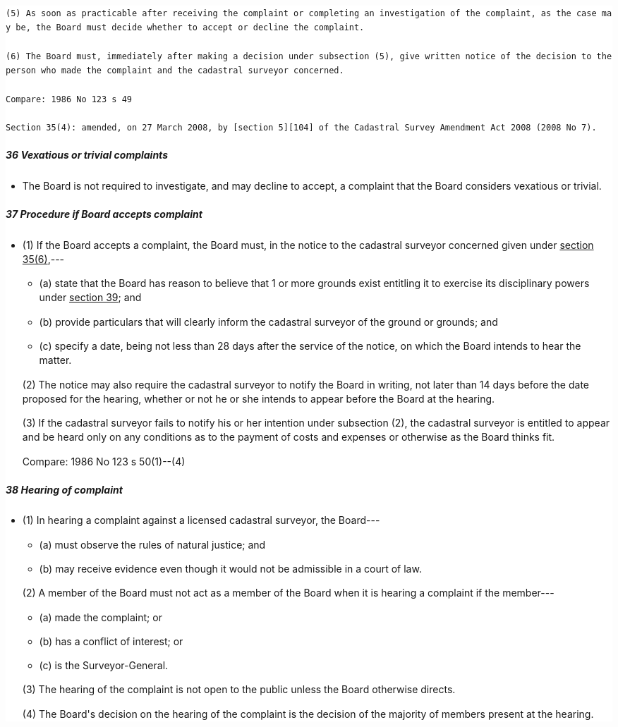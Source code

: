     (5) As soon as practicable after receiving the complaint or completing an investigation of the complaint, as the case may be, the Board must decide whether to accept or decline the complaint.
    
    (6) The Board must, immediately after making a decision under subsection (5), give written notice of the decision to the person who made the complaint and the cadastral surveyor concerned.
    
    Compare: 1986 No 123 s 49
    
    Section 35(4): amended, on 27 March 2008, by [section 5][104] of the Cadastral Survey Amendment Act 2008 (2008 No 7).

##### 36 Vexatious or trivial complaints
    
*   The Board is not required to investigate, and may decline to accept, a complaint that the Board considers vexatious or trivial.

##### 37 Procedure if Board accepts complaint
    
*   (1) If the Board accepts a complaint, the Board must, in the notice to the cadastral surveyor concerned given under [section 35(6)][44],---
        
    *   (a) state that the Board has reason to believe that 1 or more grounds exist entitling it to exercise its disciplinary powers under [section 39][48]; and
    
    *   (b) provide particulars that will clearly inform the cadastral surveyor of the ground or grounds; and
    
    *   (c) specify a date, being not less than 28 days after the service of the notice, on which the Board intends to hear the matter.
    
    (2) The notice may also require the cadastral surveyor to notify the Board in writing, not later than 14 days before the date proposed for the hearing, whether or not he or she intends to appear before the Board at the hearing.
    
    (3) If the cadastral surveyor fails to notify his or her intention under subsection (2), the cadastral surveyor is entitled to appear and be heard only on any conditions as to the payment of costs and expenses or otherwise as the Board thinks fit.
    
    Compare: 1986 No 123 s 50(1)--(4)

##### 38 Hearing of complaint
    
*   (1) In hearing a complaint against a licensed cadastral surveyor, the Board---
        
    *   (a) must observe the rules of natural justice; and
    
    *   (b) may receive evidence even though it would not be admissible in a court of law.
    
    (2) A member of the Board must not act as a member of the Board when it is hearing a complaint if the member---
        
    *   (a) made the complaint; or
    
    *   (b) has a conflict of interest; or
    
    *   (c) is the Surveyor-General.
    
    (3) The hearing of the complaint is not open to the public unless the Board otherwise directs.
    
    (4) The Board's decision on the hearing of the complaint is the decision of the majority of members present at the hearing.
    

[0]: http://www.legislation.govt.nz/act/public/2002/0012/latest/link.aspx?id=DLM2998524
[1]: http://www.legislation.govt.nz/act/public/2002/0012/latest/whole.html#DLM141998
[2]: http://www.legislation.govt.nz/act/public/2002/0012/latest/whole.html#DLM141999
[3]: http://www.legislation.govt.nz/act/public/2002/0012/latest/whole.html#DLM142400
[4]: http://www.legislation.govt.nz/act/public/2002/0012/latest/whole.html#DLM142401
[5]: http://www.legislation.govt.nz/act/public/2002/0012/latest/whole.html#DLM142402
[6]: http://www.legislation.govt.nz/act/public/2002/0012/latest/whole.html#DLM142445
[7]: http://www.legislation.govt.nz/act/public/2002/0012/latest/whole.html#DLM142446
[8]: http://www.legislation.govt.nz/act/public/2002/0012/latest/whole.html#DLM142447
[9]: http://www.legislation.govt.nz/act/public/2002/0012/latest/whole.html#DLM142448
[10]: http://www.legislation.govt.nz/act/public/2002/0012/latest/whole.html#DLM142449
[11]: http://www.legislation.govt.nz/act/public/2002/0012/latest/whole.html#DLM142450
[12]: http://www.legislation.govt.nz/act/public/2002/0012/latest/whole.html#DLM142452
[13]: http://www.legislation.govt.nz/act/public/2002/0012/latest/whole.html#DLM142453
[14]: http://www.legislation.govt.nz/act/public/2002/0012/latest/whole.html#DLM142454
[15]: http://www.legislation.govt.nz/act/public/2002/0012/latest/whole.html#DLM142455
[16]: http://www.legislation.govt.nz/act/public/2002/0012/latest/whole.html#DLM142456
[17]: http://www.legislation.govt.nz/act/public/2002/0012/latest/whole.html#DLM142457
[18]: http://www.legislation.govt.nz/act/public/2002/0012/latest/whole.html#DLM142458
[19]: http://www.legislation.govt.nz/act/public/2002/0012/latest/whole.html#DLM142460
[20]: http://www.legislation.govt.nz/act/public/2002/0012/latest/whole.html#DLM142461
[21]: http://www.legislation.govt.nz/act/public/2002/0012/latest/whole.html#DLM142462
[22]: http://www.legislation.govt.nz/act/public/2002/0012/latest/whole.html#DLM142463
[23]: http://www.legislation.govt.nz/act/public/2002/0012/latest/whole.html#DLM142464
[24]: http://www.legislation.govt.nz/act/public/2002/0012/latest/whole.html#DLM142465
[25]: http://www.legislation.govt.nz/act/public/2002/0012/latest/whole.html#DLM6045217
[26]: http://www.legislation.govt.nz/act/public/2002/0012/latest/whole.html#DLM6045218
[27]: http://www.legislation.govt.nz/act/public/2002/0012/latest/whole.html#DLM142467
[28]: http://www.legislation.govt.nz/act/public/2002/0012/latest/whole.html#DLM142468
[29]: http://www.legislation.govt.nz/act/public/2002/0012/latest/whole.html#DLM142469
[30]: http://www.legislation.govt.nz/act/public/2002/0012/latest/whole.html#DLM142470
[31]: http://www.legislation.govt.nz/act/public/2002/0012/latest/whole.html#DLM142471
[32]: http://www.legislation.govt.nz/act/public/2002/0012/latest/whole.html#DLM142472
[33]: http://www.legislation.govt.nz/act/public/2002/0012/latest/whole.html#DLM142473
[34]: http://www.legislation.govt.nz/act/public/2002/0012/latest/whole.html#DLM142474
[35]: http://www.legislation.govt.nz/act/public/2002/0012/latest/whole.html#DLM142475
[36]: http://www.legislation.govt.nz/act/public/2002/0012/latest/whole.html#DLM142476
[37]: http://www.legislation.govt.nz/act/public/2002/0012/latest/whole.html#DLM142477
[38]: http://www.legislation.govt.nz/act/public/2002/0012/latest/whole.html#DLM142478
[39]: http://www.legislation.govt.nz/act/public/2002/0012/latest/whole.html#DLM142479
[40]: http://www.legislation.govt.nz/act/public/2002/0012/latest/whole.html#DLM142480
[41]: http://www.legislation.govt.nz/act/public/2002/0012/latest/whole.html#DLM142481
[42]: http://www.legislation.govt.nz/act/public/2002/0012/latest/whole.html#DLM142482
[43]: http://www.legislation.govt.nz/act/public/2002/0012/latest/whole.html#DLM142483
[44]: http://www.legislation.govt.nz/act/public/2002/0012/latest/whole.html#DLM142485
[45]: http://www.legislation.govt.nz/act/public/2002/0012/latest/whole.html#DLM142486
[46]: http://www.legislation.govt.nz/act/public/2002/0012/latest/whole.html#DLM142487
[47]: http://www.legislation.govt.nz/act/public/2002/0012/latest/whole.html#DLM142488
[48]: http://www.legislation.govt.nz/act/public/2002/0012/latest/whole.html#DLM142489
[49]: http://www.legislation.govt.nz/act/public/2002/0012/latest/whole.html#DLM142490
[50]: http://www.legislation.govt.nz/act/public/2002/0012/latest/whole.html#DLM142491
[51]: http://www.legislation.govt.nz/act/public/2002/0012/latest/whole.html#DLM142492
[52]: http://www.legislation.govt.nz/act/public/2002/0012/latest/whole.html#DLM142493
[53]: http://www.legislation.govt.nz/act/public/2002/0012/latest/whole.html#DLM142494
[54]: http://www.legislation.govt.nz/act/public/2002/0012/latest/whole.html#DLM142495
[55]: http://www.legislation.govt.nz/act/public/2002/0012/latest/whole.html#DLM142496
[56]: http://www.legislation.govt.nz/act/public/2002/0012/latest/whole.html#DLM142497
[57]: http://www.legislation.govt.nz/act/public/2002/0012/latest/whole.html#DLM142498
[58]: http://www.legislation.govt.nz/act/public/2002/0012/latest/whole.html#DLM142499
[59]: http://www.legislation.govt.nz/act/public/2002/0012/latest/whole.html#DLM142600
[60]: http://www.legislation.govt.nz/act/public/2002/0012/latest/whole.html#DLM142602
[61]: http://www.legislation.govt.nz/act/public/2002/0012/latest/whole.html#DLM142603
[62]: http://www.legislation.govt.nz/act/public/2002/0012/latest/whole.html#DLM142604
[63]: http://www.legislation.govt.nz/act/public/2002/0012/latest/whole.html#DLM142605
[64]: http://www.legislation.govt.nz/act/public/2002/0012/latest/whole.html#DLM142606
[65]: http://www.legislation.govt.nz/act/public/2002/0012/latest/whole.html#DLM142607
[66]: http://www.legislation.govt.nz/act/public/2002/0012/latest/whole.html#DLM142608
[67]: http://www.legislation.govt.nz/act/public/2002/0012/latest/whole.html#DLM142612
[68]: http://www.legislation.govt.nz/act/public/2002/0012/latest/whole.html#DLM142613
[69]: http://www.legislation.govt.nz/act/public/2002/0012/latest/whole.html#DLM142614
[70]: http://www.legislation.govt.nz/act/public/2002/0012/latest/whole.html#DLM142615
[71]: http://www.legislation.govt.nz/act/public/2002/0012/latest/whole.html#DLM142616
[72]: http://www.legislation.govt.nz/act/public/2002/0012/latest/whole.html#DLM142621
[73]: http://www.legislation.govt.nz/act/public/2002/0012/latest/whole.html#DLM142622
[74]: http://www.legislation.govt.nz/act/public/2002/0012/latest/whole.html#DLM142623
[75]: http://www.legislation.govt.nz/act/public/2002/0012/latest/whole.html#DLM142624
[76]: http://www.legislation.govt.nz/act/public/2002/0012/latest/whole.html#DLM142625
[77]: http://www.legislation.govt.nz/act/public/2002/0012/latest/whole.html#DLM142626
[78]: http://www.legislation.govt.nz/act/public/2002/0012/latest/whole.html#DLM142631
[79]: http://www.legislation.govt.nz/act/public/2002/0012/latest/whole.html#DLM142635
[80]: http://www.legislation.govt.nz/act/public/2002/0012/latest/whole.html#DLM142636
[81]: http://www.legislation.govt.nz/act/public/2002/0012/latest/whole.html#DLM142637
[82]: http://www.legislation.govt.nz/act/public/2002/0012/latest/whole.html#DLM142638
[83]: http://www.legislation.govt.nz/act/public/2002/0012/latest/whole.html#DLM142639
[84]: http://www.legislation.govt.nz/act/public/2002/0012/latest/whole.html#DLM142640
[85]: http://www.legislation.govt.nz/act/public/2002/0012/latest/whole.html#DLM142646
[86]: http://www.legislation.govt.nz/act/public/2002/0012/latest/whole.html#DLM142649
[87]: http://www.legislation.govt.nz/act/public/2002/0012/latest/whole.html#DLM142674
[88]: http://www.legislation.govt.nz/act/public/2002/0012/latest/whole.html#DLM142689
[89]: http://www.legislation.govt.nz/act/public/2002/0012/latest/link.aspx?id=DLM4632837
[90]: http://www.legislation.govt.nz/act/public/2002/0012/latest/link.aspx?id=DLM64784
[91]: http://www.legislation.govt.nz/act/public/2002/0012/latest/link.aspx?id=DLM4632890
[92]: http://www.legislation.govt.nz/act/public/2002/0012/latest/link.aspx?id=DLM4632894
[93]: http://www.legislation.govt.nz/act/public/2002/0012/latest/link.aspx?id=DLM5740664
[94]: http://www.legislation.govt.nz/act/public/2002/0012/latest/link.aspx?id=DLM129109
[95]: http://www.legislation.govt.nz/act/public/2002/0012/latest/link.aspx?id=DLM5478480
[96]: http://www.legislation.govt.nz/act/public/2002/0012/latest/link.aspx?id=DLM129551
[97]: http://www.legislation.govt.nz/act/public/2002/0012/latest/link.aspx?id=DLM361124
[98]: http://www.legislation.govt.nz/act/public/2002/0012/latest/link.aspx?id=DLM304703
[99]: http://www.legislation.govt.nz/act/public/2002/0012/latest/link.aspx?id=DLM4632944
[100]: http://www.legislation.govt.nz/act/public/2002/0012/latest/link.aspx?id=DLM4632947
[101]: http://www.legislation.govt.nz/act/public/2002/0012/latest/link.aspx?id=DLM329886
[102]: http://www.legislation.govt.nz/act/public/2002/0012/latest/link.aspx?id=DLM3360714
[103]: http://www.legislation.govt.nz/act/public/2002/0012/latest/link.aspx?id=DLM1208607
[104]: http://www.legislation.govt.nz/act/public/2002/0012/latest/link.aspx?id=DLM1208614
[105]: http://www.legislation.govt.nz/act/public/2002/0012/latest/link.aspx?id=DLM139145
[106]: http://www.legislation.govt.nz/act/public/2002/0012/latest/link.aspx?id=DLM139153
[107]: http://www.legislation.govt.nz/act/public/2002/0012/latest/link.aspx?id=DLM139157
[108]: http://www.legislation.govt.nz/act/public/2002/0012/latest/link.aspx?id=DLM271641
[109]: http://www.legislation.govt.nz/act/public/2002/0012/latest/link.aspx?id=DLM249036
[110]: http://www.legislation.govt.nz/act/public/2002/0012/latest/link.aspx?id=DLM1208615
[111]: http://www.legislation.govt.nz/act/public/2002/0012/latest/link.aspx?id=DLM2997643
[112]: http://www.legislation.govt.nz/act/public/2002/0012/latest/link.aspx?id=DLM2998573
[113]: http://www.legislation.govt.nz/act/public/2002/0012/latest/link.aspx?id=DLM361125
[114]: http://www.legislation.govt.nz/act/public/2002/0012/latest/link.aspx?id=DLM2998633
[115]: http://www.legislation.govt.nz/act/public/2002/0012/latest/link.aspx?id=DLM269031
[116]: http://www.legislation.govt.nz/act/public/2002/0012/latest/link.aspx?id=DLM139519
[117]: http://www.legislation.govt.nz/act/public/2002/0012/latest/link.aspx?id=DLM139803
[118]: http://www.legislation.govt.nz/act/public/2002/0012/latest/link.aspx?id=DLM270496
[119]: http://www.legislation.govt.nz/act/public/2002/0012/latest/link.aspx?id=DLM270498
[120]: http://www.legislation.govt.nz/act/public/2002/0012/latest/link.aspx?id=DLM271654
[121]: http://www.legislation.govt.nz/act/public/2002/0012/latest/link.aspx?id=DLM1208616
[122]: http://www.legislation.govt.nz/act/public/2002/0012/latest/link.aspx?id=DLM361126
[123]: http://www.legislation.govt.nz/act/public/2002/0012/latest/link.aspx?id=DLM3360057
[124]: http://www.legislation.govt.nz/act/public/2002/0012/latest/link.aspx?id=DLM311346
[125]: http://www.legislation.govt.nz/act/public/2002/0012/latest/link.aspx?id=DLM162942
[126]: http://www.legislation.govt.nz/act/public/2002/0012/latest/link.aspx?id=DLM175774
[127]: http://www.legislation.govt.nz/act/public/2002/0012/latest/link.aspx?id=DLM139033
[128]: http://www.legislation.govt.nz/act/public/2002/0012/latest/whole.html#DLM142690
[129]: http://www.legislation.govt.nz/act/public/2002/0012/latest/whole.html#DLM142694
[130]: http://www.legislation.govt.nz/act/public/2002/0012/latest/whole.html#DLM142644
[131]: http://www.legislation.govt.nz/act/public/2002/0012/latest/link.aspx?id=DLM1208618
[132]: http://www.legislation.govt.nz/act/public/2002/0012/latest/link.aspx?id=DLM72604
[133]: http://www.legislation.govt.nz/act/public/2002/0012/latest/link.aspx?id=DLM256647
[134]: http://www.legislation.govt.nz/act/public/2002/0012/latest/link.aspx?id=DLM249311
[135]: http://www.legislation.govt.nz/act/public/2002/0012/latest/link.aspx?id=DLM250592
[136]: http://www.legislation.govt.nz/act/public/2002/0012/latest/link.aspx?id=DLM349490
[137]: http://www.legislation.govt.nz/act/public/2002/0012/latest/link.aspx?id=DLM170688
[138]: http://www.legislation.govt.nz/act/public/2002/0012/latest/link.aspx?id=DLM88987
[139]: http://www.legislation.govt.nz/act/public/2002/0012/latest/link.aspx?id=DLM247371
[140]: http://www.legislation.govt.nz/act/public/2002/0012/latest/link.aspx?id=DLM135633
[141]: http://www.legislation.govt.nz/act/public/2002/0012/latest/link.aspx?id=DLM2998516
[142]: http://www.legislation.govt.nz/act/public/2002/0012/latest/link.aspx?id=DLM2998515
[143]: http://www.legislation.govt.nz/act/public/2002/0012/latest/link.aspx?id=DLM2998532
[144]: http://www.pco.parliament.govt.nz/editorial-conventions/
[145]: http://www.legislation.govt.nz/act/public/2002/0012/latest/link.aspx?id=DLM1208600
[146]: http://www.legislation.govt.nz/act/public/2002/0012/latest/link.aspx?id=DLM361118